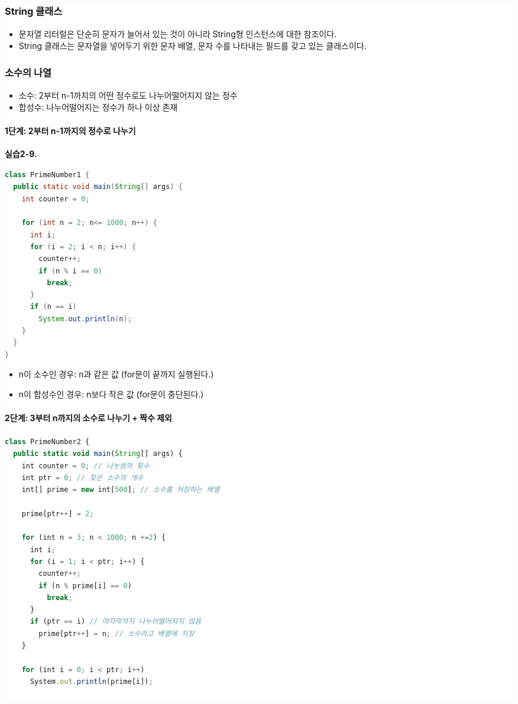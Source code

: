 

### String 클래스

- 문자열 리터럴은 단순히 문자가 늘어서 있는 것이 아니라 String형 인스턴스에 대한 참조이다. 
- String 클래스는 문자열을 넣어두기 위한 문자 배열, 문자 수를 나타내는 필드를 갖고 있는 클래스이다.



### 소수의 나열

- 소수: 2부터 n-1까지의 어떤 정수로도 나누어떨어지지 않는 정수
- 합성수: 나누어떨어지는 정수가 하나 이상 존재



#### 1단계: 2부터 n-1까지의 정수로 나누기

**실습2-9.**

```java
class PrimeNumber1 {
  public static void main(String[] args) {
    int counter = 0;
    
    for (int n = 2; n<= 1000; n++) {
      int i;
      for (i = 2; i < n; i++) {
        counter++;
        if (n % i == 0)
          break;
      }
      if (n == i)
        System.out.println(n);
    }
  }
}
```

- n이 소수인 경우: n과 같은 값 (for문이 끝까지 실행된다.)

- n이 합성수인 경우: n보다 작은 값 (for문이 중단된다.)



#### 2단계: 3부터 n까지의 소수로 나누기 + 짝수 제외

```javascript
class PrimeNumber2 {
  public static void main(String[] args) {
    int counter = 0; // 나눗셈의 횟수
    int ptr = 0; // 찾은 소수의 개수
    int[] prime = new int[500]; // 소수를 저장하는 배열
    
    prime[ptr++] = 2;
    
    for (int n = 3; n < 1000; n +=2) {
      int i;
      for (i = 1; i < ptr; i++) {
        counter++;
        if (n % prime[i] == 0)
          break;
      }
      if (ptr == i) // 마지막까지 나누어떨어지지 않음
        prime[ptr++] = n; // 소수라고 배열에 저장
    }
    
    for (int i = 0; i < ptr; i++) 
      System.out.println(prime[i]);
    
```